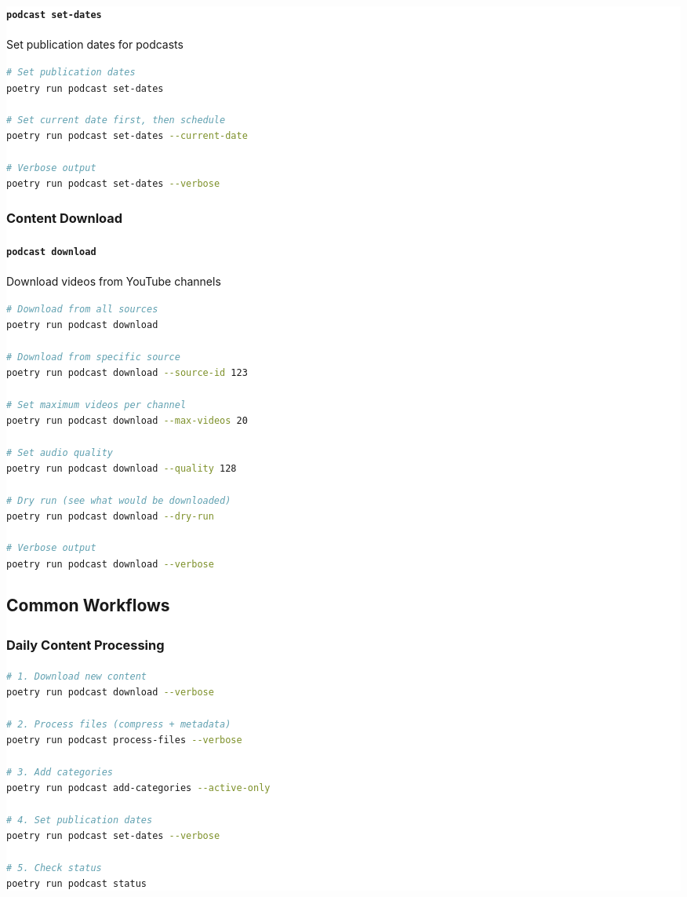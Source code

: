 #### `podcast set-dates`
Set publication dates for podcasts
```bash
# Set publication dates
poetry run podcast set-dates

# Set current date first, then schedule
poetry run podcast set-dates --current-date

# Verbose output
poetry run podcast set-dates --verbose
```

### Content Download

#### `podcast download`
Download videos from YouTube channels
```bash
# Download from all sources
poetry run podcast download

# Download from specific source
poetry run podcast download --source-id 123

# Set maximum videos per channel
poetry run podcast download --max-videos 20

# Set audio quality
poetry run podcast download --quality 128

# Dry run (see what would be downloaded)
poetry run podcast download --dry-run

# Verbose output
poetry run podcast download --verbose
```

## Common Workflows

### Daily Content Processing
```bash
# 1. Download new content
poetry run podcast download --verbose

# 2. Process files (compress + metadata)
poetry run podcast process-files --verbose

# 3. Add categories
poetry run podcast add-categories --active-only

# 4. Set publication dates
poetry run podcast set-dates --verbose

# 5. Check status
poetry run podcast status
```
